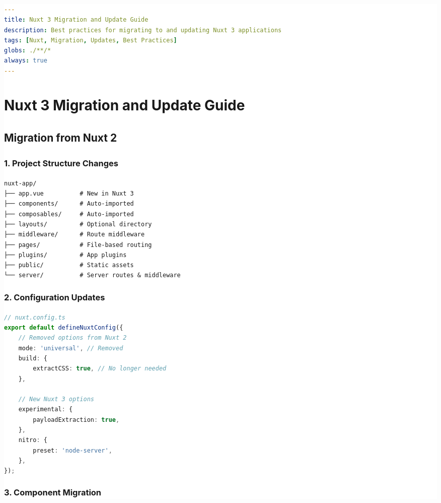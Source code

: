 ```yaml
---
title: Nuxt 3 Migration and Update Guide
description: Best practices for migrating to and updating Nuxt 3 applications
tags: [Nuxt, Migration, Updates, Best Practices]
globs: ./**/*
always: true
---
```


# Nuxt 3 Migration and Update Guide

## Migration from Nuxt 2

### 1. Project Structure Changes

```
nuxt-app/
├── app.vue          # New in Nuxt 3
├── components/      # Auto-imported
├── composables/     # Auto-imported
├── layouts/         # Optional directory
├── middleware/      # Route middleware
├── pages/           # File-based routing
├── plugins/         # App plugins
├── public/          # Static assets
└── server/          # Server routes & middleware
```

### 2. Configuration Updates

```typescript
// nuxt.config.ts
export default defineNuxtConfig({
	// Removed options from Nuxt 2
	mode: 'universal', // Removed
	build: {
		extractCSS: true, // No longer needed
	},

	// New Nuxt 3 options
	experimental: {
		payloadExtraction: true,
	},
	nitro: {
		preset: 'node-server',
	},
});
```

### 3. Component Migration
